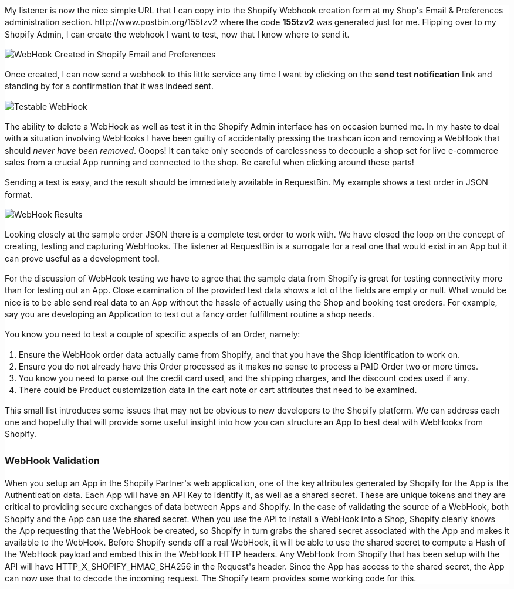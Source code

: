 My listener is now the nice simple URL that I can copy into the Shopify Webhook creation form at my Shop's Email & Preferences administration section. http://www.postbin.org/155tzv2 where the code **155tzv2** was generated just for me. Flipping over to my Shopify Admin, I can create the webhook I want to test, now that I know where to send it. 

![WebHook Created in Shopify Email and Preferences](file://localhost/Users/dlazar/Pictures/Shopify%20E-Book/webhook_created.png)

Once created, I can now send a webhook to this little service any time I want by clicking on the **send test notification** link and standing by for a confirmation that it was indeed sent. 

![Testable WebHook](file://localhost/Users/dlazar/Pictures/Shopify%20E-Book/webhook_testable.png)

The ability to delete a WebHook as well as test it in the Shopify Admin interface has on occasion burned me. In my haste to deal with a situation involving WebHooks I have been guilty of accidentally pressing the trashcan icon and removing a WebHook that should *never have been removed*. Ooops! It can take only seconds of carelessness to decouple a shop set for live e-commerce sales from a crucial App running and connected to the shop. Be careful when clicking around these parts!

Sending a test is easy, and the result should be immediately available in RequestBin. My example shows a test order in JSON format. 

![WebHook Results](file://localhost/Users/dlazar/Pictures/Shopify%20E-Book/webhook_results.png)

Looking closely at the sample order JSON there is a complete test order to work with. We have closed the loop on the concept of creating, testing and capturing WebHooks. The listener  at RequestBin is a surrogate for a real one that would exist in an App but it can prove useful as a development tool. 

For the discussion of WebHook testing we have to agree that the sample data from Shopify is great for testing connectivity more than for testing out an App. Close examination of the provided test data shows a lot of the fields are empty or null. What would be nice is to be able send real data to an App without the hassle of actually using the Shop and booking test oreders. For example, say you are developing an Application to test out a fancy order fulfillment routine a shop needs. 

You know you need to test a couple of specific aspects of an Order, namely:
1. Ensure the WebHook order data actually came from Shopify, and that you have the Shop identification to work on. 
2. Ensure you do not already have this Order processed as it makes no sense to process a PAID Order two or more times.
3. You know you need to parse out the credit card used, and the shipping charges, and the discount codes used if any. 
4. There could be Product customization data in the cart note or cart attributes that need to be examined.

This small list introduces some issues that may not be obvious to new developers to the Shopify platform. We can address each one and hopefully that will provide some useful insight into how you can structure an App to best deal with WebHooks from Shopify.

### WebHook Validation ###

When you setup an App in the Shopify Partner's web application, one of the key attributes generated by Shopify for the App is the Authentication data. Each App will have an API Key to identify it, as well as a shared secret. These are unique tokens and they are critical to providing secure exchanges of data between Apps and Shopify. In the case of validating the source of a WebHook, both Shopify and the App can use the shared secret. When you use the API to install a WebHook into a Shop, Shopify clearly knows the App requesting that the WebHook be created, so Shopify in turn grabs the shared secret associated with the App and makes it available to the WebHook. Before Shopify sends off a real WebHook, it will be able to use the shared secret to compute a Hash of the WebHook payload and embed this in the WebHook HTTP headers. Any WebHook from Shopify that has been setup with the API will have HTTP_X_SHOPIFY_HMAC_SHA256 in the Request's header. Since the App has access to the shared secret, the App can now use that to decode the incoming request. The Shopify team provides some working code for this.
